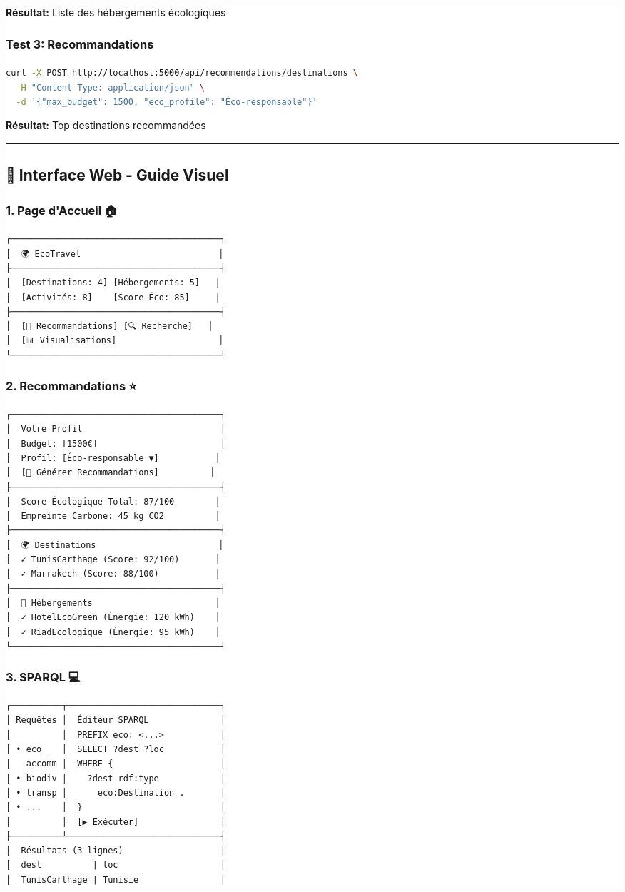 **Résultat:** Liste des hébergements écologiques

### Test 3: Recommandations
```bash
curl -X POST http://localhost:5000/api/recommendations/destinations \
  -H "Content-Type: application/json" \
  -d '{"max_budget": 1500, "eco_profile": "Éco-responsable"}'
```

**Résultat:** Top destinations recommandées

---

## 📱 Interface Web - Guide Visuel

### 1. Page d'Accueil 🏠
```
┌─────────────────────────────────────────┐
│  🌍 EcoTravel                           │
├─────────────────────────────────────────┤
│  [Destinations: 4] [Hébergements: 5]   │
│  [Activités: 8]    [Score Éco: 85]     │
├─────────────────────────────────────────┤
│  [🔮 Recommandations] [🔍 Recherche]   │
│  [📊 Visualisations]                    │
└─────────────────────────────────────────┘
```

### 2. Recommandations ⭐
```
┌─────────────────────────────────────────┐
│  Votre Profil                           │
│  Budget: [1500€]                        │
│  Profil: [Éco-responsable ▼]           │
│  [🎯 Générer Recommandations]          │
├─────────────────────────────────────────┤
│  Score Écologique Total: 87/100        │
│  Empreinte Carbone: 45 kg CO2          │
├─────────────────────────────────────────┤
│  🌍 Destinations                        │
│  ✓ TunisCarthage (Score: 92/100)       │
│  ✓ Marrakech (Score: 88/100)           │
├─────────────────────────────────────────┤
│  🏨 Hébergements                        │
│  ✓ HotelEcoGreen (Énergie: 120 kWh)    │
│  ✓ RiadEcologique (Énergie: 95 kWh)    │
└─────────────────────────────────────────┘
```

### 3. SPARQL 💻
```
┌──────────┬──────────────────────────────┐
│ Requêtes │  Éditeur SPARQL              │
│          │  PREFIX eco: <...>           │
│ • eco_   │  SELECT ?dest ?loc           │
│   accomm │  WHERE {                     │
│ • biodiv │    ?dest rdf:type            │
│ • transp │      eco:Destination .       │
│ • ...    │  }                           │
│          │  [▶ Exécuter]                │
├──────────┴──────────────────────────────┤
│  Résultats (3 lignes)                   │
│  dest          | loc                    │
│  TunisCarthage | Tunisie                │
```